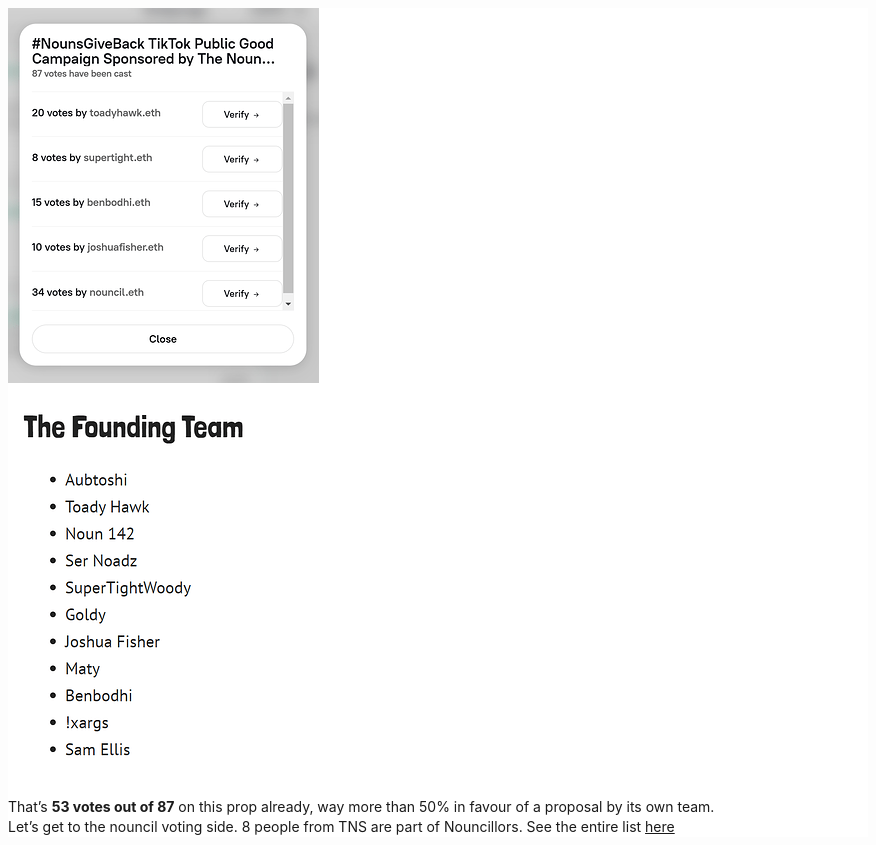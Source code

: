 ![image](../../assets/images/3059/de2067150943f47254ba3eac979ab83d66b8c913_2_311x375.png)


  


![image](../../assets/images/3059/f03c13673f3389f1cb19392c2dfa5a1ea1a6ca20_2_306x375.png)


  
That’s **53 votes out of 87** on this prop already, way more than 50% in favour of a proposal by its own team.  
Let’s get to the nouncil voting side. 8 people from TNS are part of Nouncillors. See the entire list [here](https://maty-eth.notion.site/maty-eth/0b1e0f6e2c2549d6958ea5f61e64e112?v=7476442ec02e4eccbfa8cb7d1ea5ff19)  
